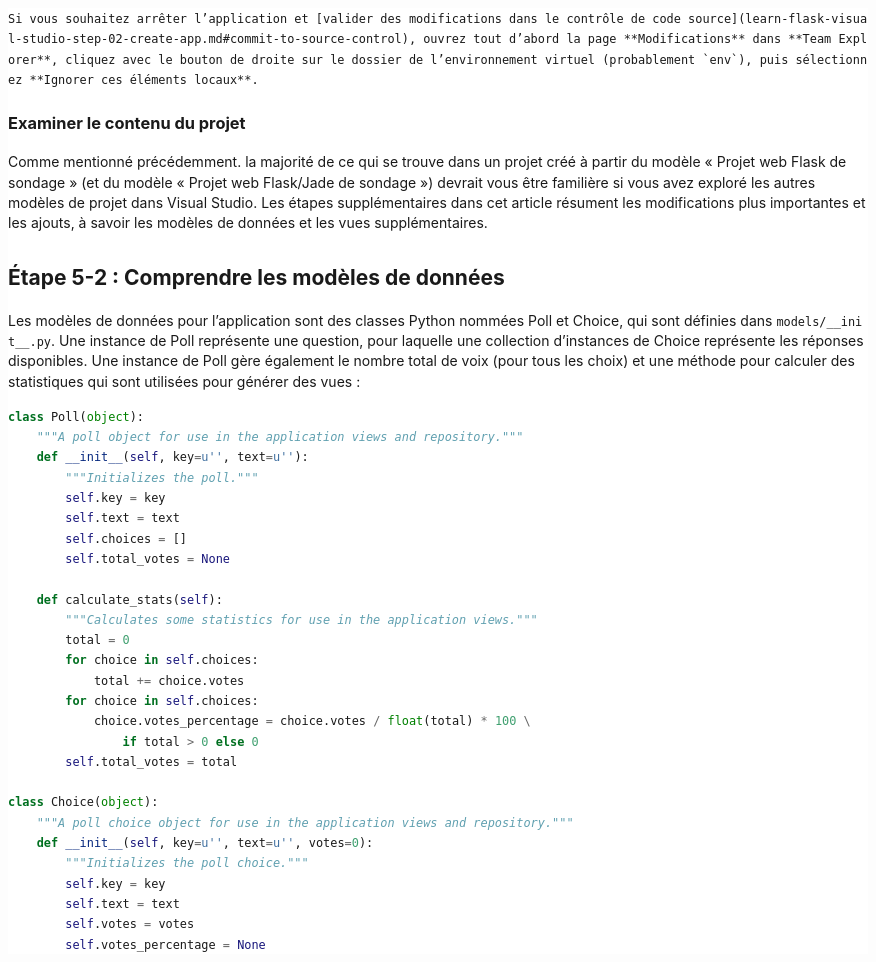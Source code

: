     Si vous souhaitez arrêter l’application et [valider des modifications dans le contrôle de code source](learn-flask-visual-studio-step-02-create-app.md#commit-to-source-control), ouvrez tout d’abord la page **Modifications** dans **Team Explorer**, cliquez avec le bouton de droite sur le dossier de l’environnement virtuel (probablement `env`), puis sélectionnez **Ignorer ces éléments locaux**.

### <a name="examine-the-project-contents"></a>Examiner le contenu du projet

Comme mentionné précédemment. la majorité de ce qui se trouve dans un projet créé à partir du modèle « Projet web Flask de sondage » (et du modèle « Projet web Flask/Jade de sondage ») devrait vous être familière si vous avez exploré les autres modèles de projet dans Visual Studio. Les étapes supplémentaires dans cet article résument les modifications plus importantes et les ajouts, à savoir les modèles de données et les vues supplémentaires.

## <a name="step-5-2-understand-the-data-models"></a>Étape 5-2 : Comprendre les modèles de données

Les modèles de données pour l’application sont des classes Python nommées Poll et Choice, qui sont définies dans `models/__init__.py`. Une instance de Poll représente une question, pour laquelle une collection d’instances de Choice représente les réponses disponibles. Une instance de Poll gère également le nombre total de voix (pour tous les choix) et une méthode pour calculer des statistiques qui sont utilisées pour générer des vues :

```python
class Poll(object):
    """A poll object for use in the application views and repository."""
    def __init__(self, key=u'', text=u''):
        """Initializes the poll."""
        self.key = key
        self.text = text
        self.choices = []
        self.total_votes = None

    def calculate_stats(self):
        """Calculates some statistics for use in the application views."""
        total = 0
        for choice in self.choices:
            total += choice.votes
        for choice in self.choices:
            choice.votes_percentage = choice.votes / float(total) * 100 \
                if total > 0 else 0
        self.total_votes = total

class Choice(object):
    """A poll choice object for use in the application views and repository."""
    def __init__(self, key=u'', text=u'', votes=0):
        """Initializes the poll choice."""
        self.key = key
        self.text = text
        self.votes = votes
        self.votes_percentage = None
```
